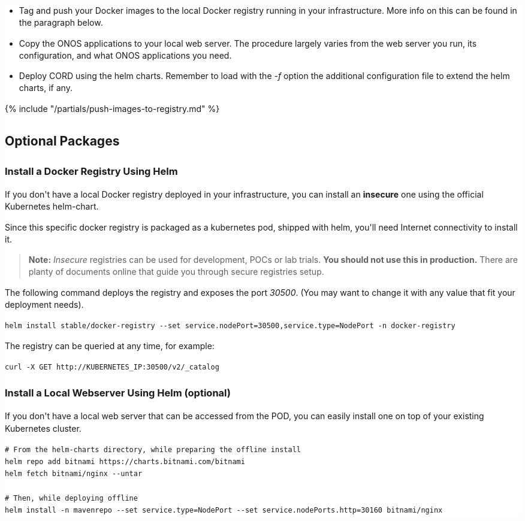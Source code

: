 * Tag and push your Docker images to the local Docker registry running
  in your infrastructure. More info on this can be found in the
  paragraph below.

* Copy the ONOS applications to your local web server. The procedure
  largely varies from the web server you run, its configuration, and
  what ONOS applications you need.

* Deploy CORD using the helm charts. Remember to load with the
  *-f* option the additional configuration file to extend the helm
  charts, if any.

{% include "/partials/push-images-to-registry.md" %}

## Optional Packages

### Install a Docker Registry Using Helm

If you don't have a local Docker registry deployed in your
infrastructure, you can install an **insecure** one using the official
Kubernetes helm-chart.

Since this specific docker registry is packaged as a kubernetes pod, shipped with helm, you'll need Internet connectivity to install it.

> **Note:** *Insecure* registries can be used for development, POCs or lab trials. **You should not use this in production.** There are planty of documents online that guide you through secure registries setup.

The following command deploys the registry and exposes the port
*30500*. (You may want to change it with any value that fit your
deployment needs).

```shell
helm install stable/docker-registry --set service.nodePort=30500,service.type=NodePort -n docker-registry
```

The registry can be queried at any time, for example:

```shell
curl -X GET http://KUBERNETES_IP:30500/v2/_catalog
```

### Install a Local Webserver Using Helm (optional)

If you don't have a local web server that can be accessed from the
POD, you can easily install one on top of your existing Kubernetes
cluster.

```shell
# From the helm-charts directory, while preparing the offline install
helm repo add bitnami https://charts.bitnami.com/bitnami
helm fetch bitnami/nginx --untar

# Then, while deploying offline
helm install -n mavenrepo --set service.type=NodePort --set service.nodePorts.http=30160 bitnami/nginx
```
